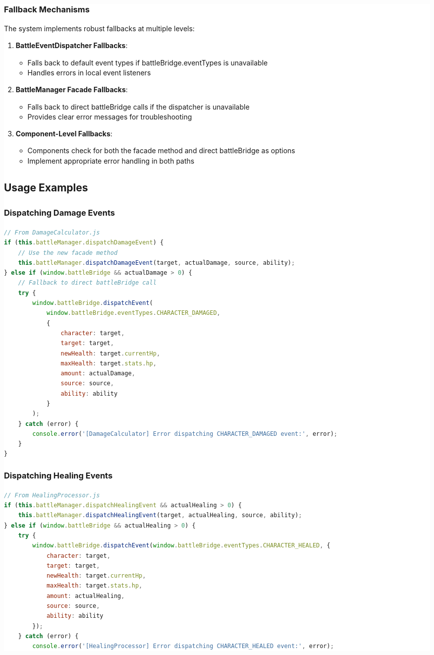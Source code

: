 ### Fallback Mechanisms

The system implements robust fallbacks at multiple levels:

1. **BattleEventDispatcher Fallbacks**:
   - Falls back to default event types if battleBridge.eventTypes is unavailable
   - Handles errors in local event listeners

2. **BattleManager Facade Fallbacks**:
   - Falls back to direct battleBridge calls if the dispatcher is unavailable
   - Provides clear error messages for troubleshooting

3. **Component-Level Fallbacks**:
   - Components check for both the facade method and direct battleBridge as options
   - Implement appropriate error handling in both paths

## Usage Examples

### Dispatching Damage Events

```javascript
// From DamageCalculator.js
if (this.battleManager.dispatchDamageEvent) {
    // Use the new facade method
    this.battleManager.dispatchDamageEvent(target, actualDamage, source, ability);
} else if (window.battleBridge && actualDamage > 0) {
    // Fallback to direct battleBridge call
    try {
        window.battleBridge.dispatchEvent(
            window.battleBridge.eventTypes.CHARACTER_DAMAGED, 
            {
                character: target,
                target: target,
                newHealth: target.currentHp,
                maxHealth: target.stats.hp,
                amount: actualDamage,
                source: source,
                ability: ability
            }
        );
    } catch (error) {
        console.error('[DamageCalculator] Error dispatching CHARACTER_DAMAGED event:', error);
    }
}
```

### Dispatching Healing Events

```javascript
// From HealingProcessor.js
if (this.battleManager.dispatchHealingEvent && actualHealing > 0) {
    this.battleManager.dispatchHealingEvent(target, actualHealing, source, ability);
} else if (window.battleBridge && actualHealing > 0) {
    try {
        window.battleBridge.dispatchEvent(window.battleBridge.eventTypes.CHARACTER_HEALED, {
            character: target, 
            target: target,
            newHealth: target.currentHp, 
            maxHealth: target.stats.hp,
            amount: actualHealing, 
            source: source, 
            ability: ability
        });
    } catch (error) {
        console.error('[HealingProcessor] Error dispatching CHARACTER_HEALED event:', error);
```
